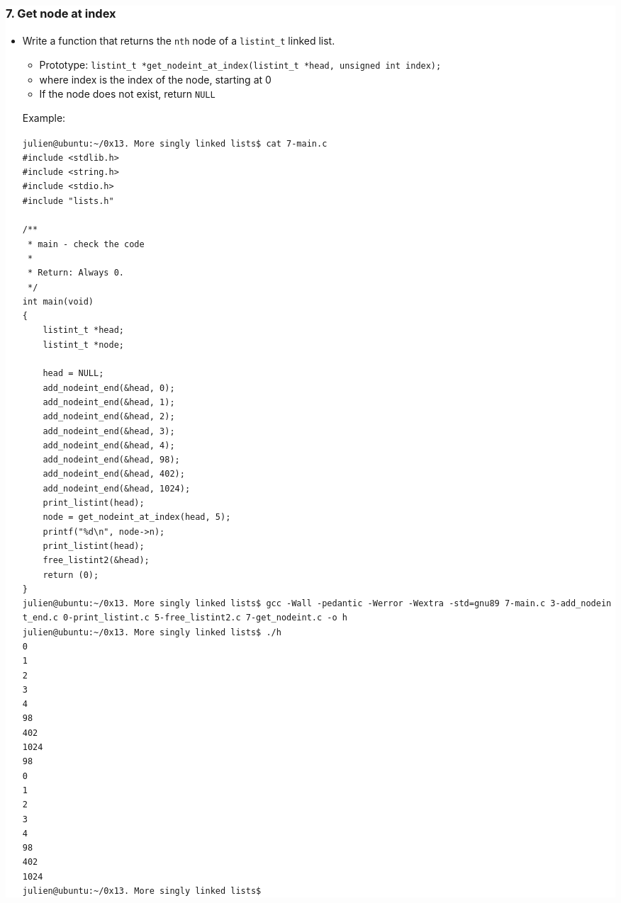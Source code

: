 ### 7. Get node at index
- Write a function that returns the `nth` node of a `listint_t` linked list.

   - Prototype: `listint_t *get_nodeint_at_index(listint_t *head, unsigned int index);`
   - where index is the index of the node, starting at 0
   - If the node does not exist, return `NULL`

  Example:
  ```
  julien@ubuntu:~/0x13. More singly linked lists$ cat 7-main.c 
  #include <stdlib.h>
  #include <string.h>
  #include <stdio.h>
  #include "lists.h"
  
  /**
   * main - check the code
   *
   * Return: Always 0.
   */
  int main(void)
  {
      listint_t *head;
      listint_t *node;
  
      head = NULL;
      add_nodeint_end(&head, 0);
      add_nodeint_end(&head, 1);
      add_nodeint_end(&head, 2);
      add_nodeint_end(&head, 3);
      add_nodeint_end(&head, 4);
      add_nodeint_end(&head, 98);
      add_nodeint_end(&head, 402);
      add_nodeint_end(&head, 1024);
      print_listint(head);
      node = get_nodeint_at_index(head, 5);
      printf("%d\n", node->n);
      print_listint(head);
      free_listint2(&head);
      return (0);
  }
  julien@ubuntu:~/0x13. More singly linked lists$ gcc -Wall -pedantic -Werror -Wextra -std=gnu89 7-main.c 3-add_nodeint_end.c 0-print_listint.c 5-free_listint2.c 7-get_nodeint.c -o h
  julien@ubuntu:~/0x13. More singly linked lists$ ./h 
  0
  1
  2
  3
  4
  98
  402
  1024
  98
  0
  1
  2
  3
  4
  98
  402
  1024
  julien@ubuntu:~/0x13. More singly linked lists$ 
  ```
